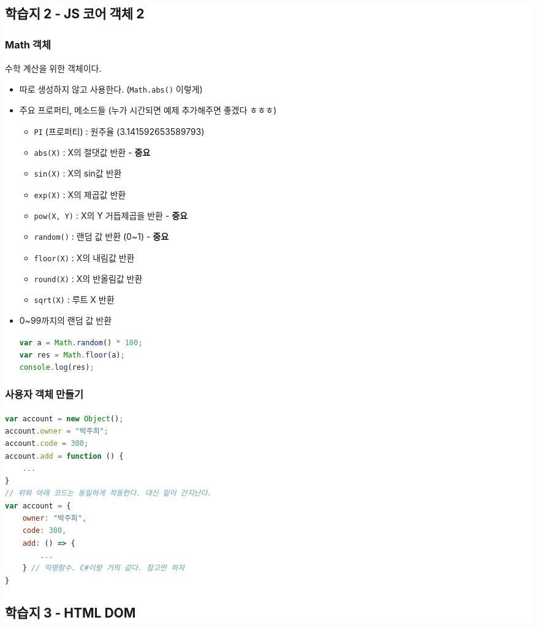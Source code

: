## 학습지 2 - JS 코어 객체 2

### Math 객체

수학 계산을 위한 객체이다.

* 따로 생성하지 않고 사용한다. (`Math.abs()` 이렇게)

* 주요 프로퍼티, 메소드들 (누가 시간되면 예제 추가해주면 좋겠다 ㅎㅎㅎ)

  * `PI` (프로퍼티) : 원주율 (3.141592653589793)

  * `abs(X)` : X의 절댓값 반환 - **중요**

  * `sin(X)` : X의 sin값 반환

  * `exp(X)` : X의 제곱값 반환

  * `pow(X, Y)` : X의 Y 거듭제곱을 반환 - **중요**

  * `random()` : 랜덤 값 반환 (0~1) - **중요**

  * `floor(X)` : X의 내림값 반환

  * `round(X)` : X의 반올림값 반환

  * `sqrt(X)` : 루트 X 반환

* 0~99까지의 랜덤 값 반환

  ```javascript
  var a = Math.random() * 100;
  var res = Math.floor(a);
  console.log(res);
  ```

### 사용자 객체 만들기

```javascript
var account = new Object();
account.owner = "박주희";
account.code = 300;
account.add = function () {
    ...
}
// 위와 아래 코드는 동일하게 작동한다. 대신 밑이 간지난다.
var account = {
    owner: "박주희",
    code: 300,
    add: () => {
        ...
    } // 익명함수. C#이랑 거의 같다. 참고만 하자
}
```

## 학습지 3 - HTML DOM

